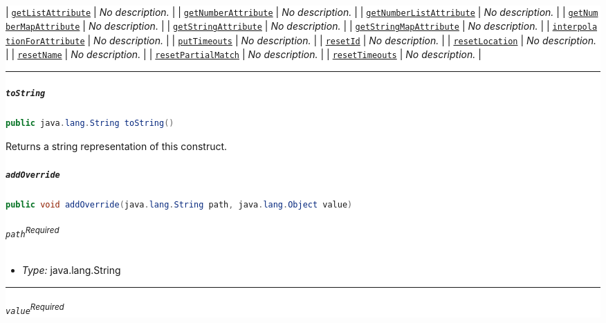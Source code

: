 | <code><a href="#@cdktf/provider-ionoscloud.dataIonoscloudContainerRegistry.DataIonoscloudContainerRegistry.getListAttribute">getListAttribute</a></code> | *No description.* |
| <code><a href="#@cdktf/provider-ionoscloud.dataIonoscloudContainerRegistry.DataIonoscloudContainerRegistry.getNumberAttribute">getNumberAttribute</a></code> | *No description.* |
| <code><a href="#@cdktf/provider-ionoscloud.dataIonoscloudContainerRegistry.DataIonoscloudContainerRegistry.getNumberListAttribute">getNumberListAttribute</a></code> | *No description.* |
| <code><a href="#@cdktf/provider-ionoscloud.dataIonoscloudContainerRegistry.DataIonoscloudContainerRegistry.getNumberMapAttribute">getNumberMapAttribute</a></code> | *No description.* |
| <code><a href="#@cdktf/provider-ionoscloud.dataIonoscloudContainerRegistry.DataIonoscloudContainerRegistry.getStringAttribute">getStringAttribute</a></code> | *No description.* |
| <code><a href="#@cdktf/provider-ionoscloud.dataIonoscloudContainerRegistry.DataIonoscloudContainerRegistry.getStringMapAttribute">getStringMapAttribute</a></code> | *No description.* |
| <code><a href="#@cdktf/provider-ionoscloud.dataIonoscloudContainerRegistry.DataIonoscloudContainerRegistry.interpolationForAttribute">interpolationForAttribute</a></code> | *No description.* |
| <code><a href="#@cdktf/provider-ionoscloud.dataIonoscloudContainerRegistry.DataIonoscloudContainerRegistry.putTimeouts">putTimeouts</a></code> | *No description.* |
| <code><a href="#@cdktf/provider-ionoscloud.dataIonoscloudContainerRegistry.DataIonoscloudContainerRegistry.resetId">resetId</a></code> | *No description.* |
| <code><a href="#@cdktf/provider-ionoscloud.dataIonoscloudContainerRegistry.DataIonoscloudContainerRegistry.resetLocation">resetLocation</a></code> | *No description.* |
| <code><a href="#@cdktf/provider-ionoscloud.dataIonoscloudContainerRegistry.DataIonoscloudContainerRegistry.resetName">resetName</a></code> | *No description.* |
| <code><a href="#@cdktf/provider-ionoscloud.dataIonoscloudContainerRegistry.DataIonoscloudContainerRegistry.resetPartialMatch">resetPartialMatch</a></code> | *No description.* |
| <code><a href="#@cdktf/provider-ionoscloud.dataIonoscloudContainerRegistry.DataIonoscloudContainerRegistry.resetTimeouts">resetTimeouts</a></code> | *No description.* |

---

##### `toString` <a name="toString" id="@cdktf/provider-ionoscloud.dataIonoscloudContainerRegistry.DataIonoscloudContainerRegistry.toString"></a>

```java
public java.lang.String toString()
```

Returns a string representation of this construct.

##### `addOverride` <a name="addOverride" id="@cdktf/provider-ionoscloud.dataIonoscloudContainerRegistry.DataIonoscloudContainerRegistry.addOverride"></a>

```java
public void addOverride(java.lang.String path, java.lang.Object value)
```

###### `path`<sup>Required</sup> <a name="path" id="@cdktf/provider-ionoscloud.dataIonoscloudContainerRegistry.DataIonoscloudContainerRegistry.addOverride.parameter.path"></a>

- *Type:* java.lang.String

---

###### `value`<sup>Required</sup> <a name="value" id="@cdktf/provider-ionoscloud.dataIonoscloudContainerRegistry.DataIonoscloudContainerRegistry.addOverride.parameter.value"></a>
